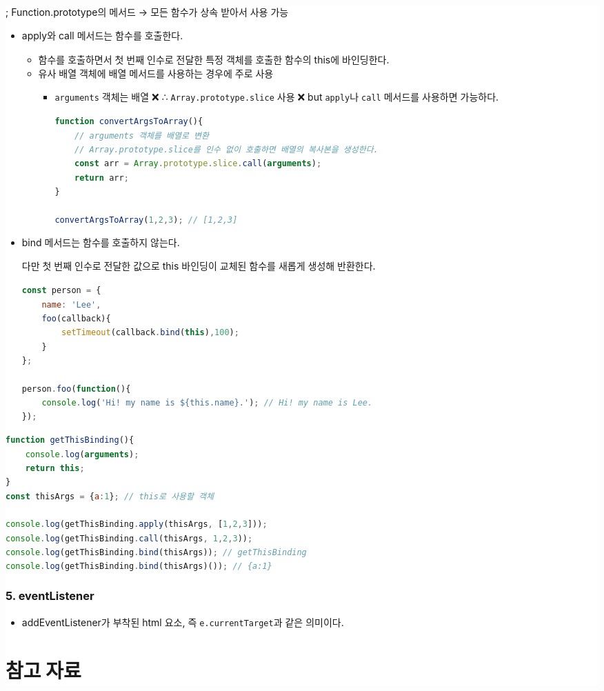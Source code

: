 ; Function.prototype의 메서드 → 모든 함수가 상속 받아서 사용 가능

- apply와 call 메서드는 함수를 호출한다.
    - 함수를 호출하면서 첫 번째 인수로 전달한 특정 객체를 호출한 함수의 this에 바인딩한다.
    - 유사 배열 객체에 배열 메서드를 사용하는 경우에 주로 사용
        - `arguments` 객체는 배열 ❌ $\therefore$ `Array.prototype.slice` 사용 ❌ but `apply`나 `call` 메서드를 사용하면 가능하다.
            
            ```jsx
            function convertArgsToArray(){
            	// arguments 객체를 배열로 변환
            	// Array.prototype.slice를 인수 없이 호출하면 배열의 복사본을 생성한다.
            	const arr = Array.prototype.slice.call(arguments);
            	return arr;
            }
            
            convertArgsToArray(1,2,3); // [1,2,3]
            ```
            
- bind 메서드는 함수를 호출하지 않는다.
    
    다만 첫 번째 인수로 전달한 값으로 this 바인딩이 교체된 함수를 새롭게 생성해 반환한다.
    
    ```jsx
    const person = {
    	name: 'Lee',
    	foo(callback){
    		setTimeout(callback.bind(this),100);
    	}
    };
    
    person.foo(function(){
    	console.log('Hi! my name is ${this.name}.'); // Hi! my name is Lee.
    });
    ```
    

```jsx
function getThisBinding(){
	console.log(arguments);
	return this;
}
const thisArgs = {a:1}; // this로 사용할 객체

console.log(getThisBinding.apply(thisArgs, [1,2,3]));
console.log(getThisBinding.call(thisArgs, 1,2,3));
console.log(getThisBinding.bind(thisArgs)); // getThisBinding
console.log(getThisBinding.bind(thisArgs)()); // {a:1}
```

### 5. eventListener

- addEventListener가 부착된 html 요소, 즉 `e.currentTarget`과 같은 의미이다.

# 참고 자료
